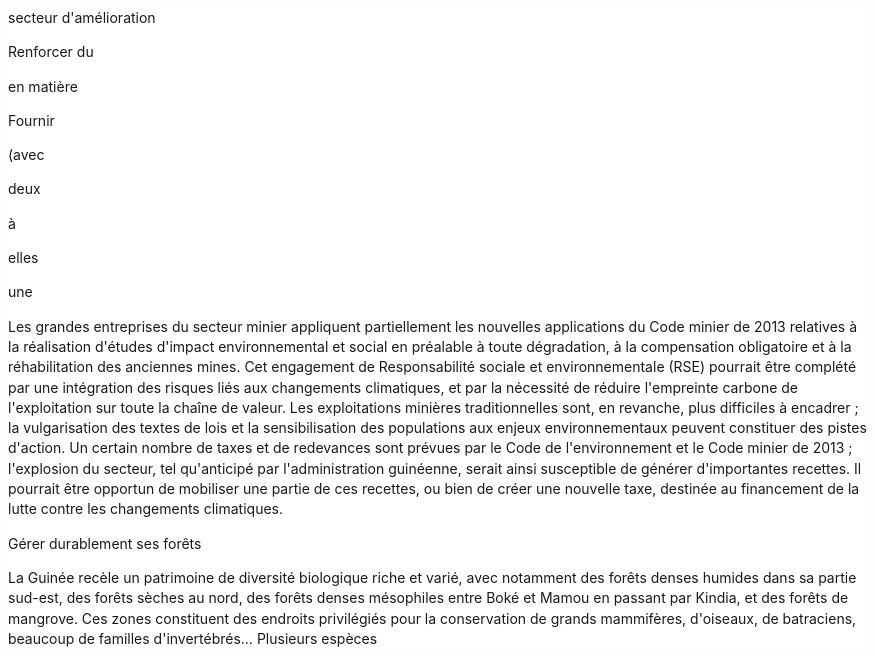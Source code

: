 secteur 
d'amélioration 

Renforcer 
du 

en  matière 

Fournir 

(avec 

deux 

à 

elles 

une 

Les  grandes  entreprises  du  secteur  minier  appliquent  partiellement  les  nouvelles  applications  du  Code  minier  de  2013 
relatives à la réalisation d'études d'impact environnemental et social en préalable à toute dégradation, à la compensation 
obligatoire et à la réhabilitation des anciennes mines. Cet engagement de Responsabilité sociale et environnementale (RSE) 
pourrait  être  complété  par  une  intégration  des  risques  liés  aux  changements  climatiques,  et  par  la  nécessité  de  réduire 
l'empreinte carbone de l'exploitation sur toute la chaîne de valeur. 
Les exploitations minières traditionnelles sont, en revanche, plus difficiles à encadrer ; la vulgarisation des textes de lois et 
la sensibilisation des populations aux enjeux environnementaux peuvent constituer des pistes d'action. 
Un  certain  nombre  de  taxes  et  de  redevances  sont  prévues  par  le  Code  de  l'environnement  et  le  Code  minier  de  2013 ; 
l'explosion  du  secteur,  tel  qu'anticipé  par  l'administration  guinéenne,  serait  ainsi  susceptible  de  générer  d'importantes 
recettes. Il pourrait être opportun de mobiliser une partie de ces recettes, ou bien de créer une nouvelle taxe, destinée au 
financement de la lutte contre les changements climatiques.  
 
 
 
Gérer 
durablement 
ses forêts  
 

La  Guinée  recèle  un  patrimoine  de  diversité 
biologique riche et varié, avec notamment des 
forêts denses humides dans sa partie sud-est, 
des  forêts  sèches  au  nord,  des  forêts  denses 
mésophiles  entre  Boké  et  Mamou  en  passant 
par  Kindia,  et  des  forêts  de  mangrove.  Ces 
zones constituent des endroits privilégiés pour 
la  conservation  de  grands  mammifères, 
d'oiseaux,  de  batraciens,  beaucoup  de 
familles  d'invertébrés…  Plusieurs  espèces 
